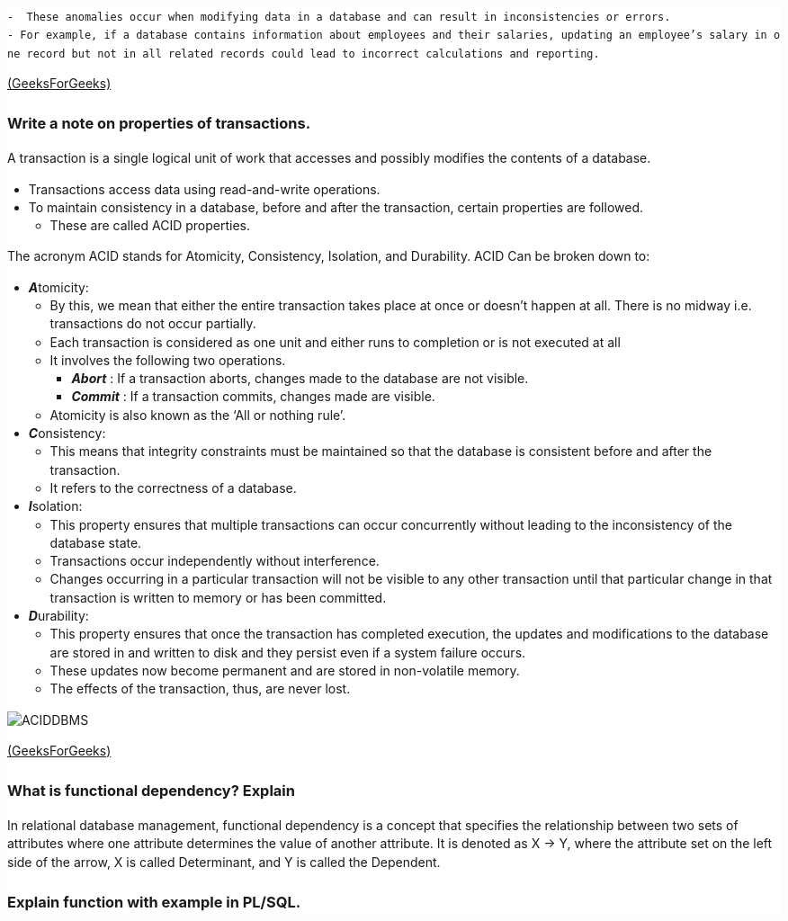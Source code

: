     -  These anomalies occur when modifying data in a database and can result in inconsistencies or errors. 
    - For example, if a database contains information about employees and their salaries, updating an employee’s salary in one record but not in all related records could lead to incorrect calculations and reporting.

[(GeeksForGeeks)](https://www.geeksforgeeks.org/anomalies-in-relational-model/)

### Write a note on properties of transactions.
A transaction is a single logical unit of work that accesses and possibly modifies the contents of a database. 
- Transactions access data using read-and-write operations. 
- To maintain consistency in a database, before and after the transaction, certain properties are followed. 
    - These are called ACID properties.

The acronym ACID stands for Atomicity, Consistency, Isolation, and Durability. ACID Can be broken down to:
- ***A***tomicity:
    - By this, we mean that either the entire transaction takes place at once or doesn’t happen at all. There is no midway i.e. transactions do not occur partially. 
    - Each transaction is considered as one unit and either runs to completion or is not executed at all
    - It involves the following two operations.
        - ***Abort*** : If a transaction aborts, changes made to the database are not visible.
        - ***Commit*** : If a transaction commits, changes made are visible.
    - Atomicity is also known as the ‘All or nothing rule’. 
- ***C***onsistency:
    - This means that integrity constraints must be maintained so that the database is consistent before and after the transaction. 
    - It refers to the correctness of a database.  
- ***I***solation:
    - This property ensures that multiple transactions can occur concurrently without leading to the inconsistency of the database state. 
    - Transactions occur independently without interference. 
    - Changes occurring in a particular transaction will not be visible to any other transaction until that particular change in that transaction is written to memory or has been committed. 
- ***D***urability:
    - This property ensures that once the transaction has completed execution, the updates and modifications to the database are stored in and written to disk and they persist even if a system failure occurs. 
    - These updates now become permanent and are stored in non-volatile memory. 
    - The effects of the transaction, thus, are never lost. 
<img src="https://media.geeksforgeeks.org/wp-content/cdn-uploads/20191121102921/ACID-Properties.jpg" alt="ACIDDBMS" width="400" />

[(GeeksForGeeks)](https://www.geeksforgeeks.org/acid-properties-in-dbms/)

### What is functional dependency? Explain
In relational database management, functional dependency is a concept that specifies the
relationship between two sets of attributes where one attribute determines the value of another
attribute. It is denoted as X → Y, where the attribute set on the left side of the arrow, X is
called Determinant, and Y is called the Dependent.
### Explain function with example in PL/SQL.
